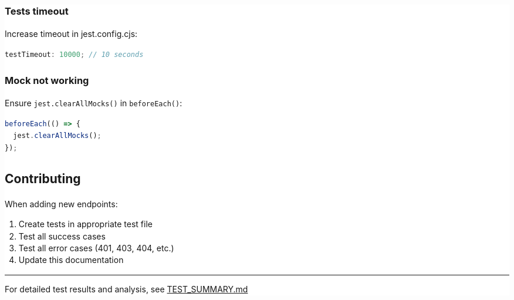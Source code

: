 ### Tests timeout

Increase timeout in jest.config.cjs:

```javascript
testTimeout: 10000; // 10 seconds
```

### Mock not working

Ensure `jest.clearAllMocks()` in `beforeEach()`:

```typescript
beforeEach(() => {
  jest.clearAllMocks();
});
```

## Contributing

When adding new endpoints:

1. Create tests in appropriate test file
2. Test all success cases
3. Test all error cases (401, 403, 404, etc.)
4. Update this documentation

---

For detailed test results and analysis, see [TEST_SUMMARY.md](./TEST_SUMMARY.md)
